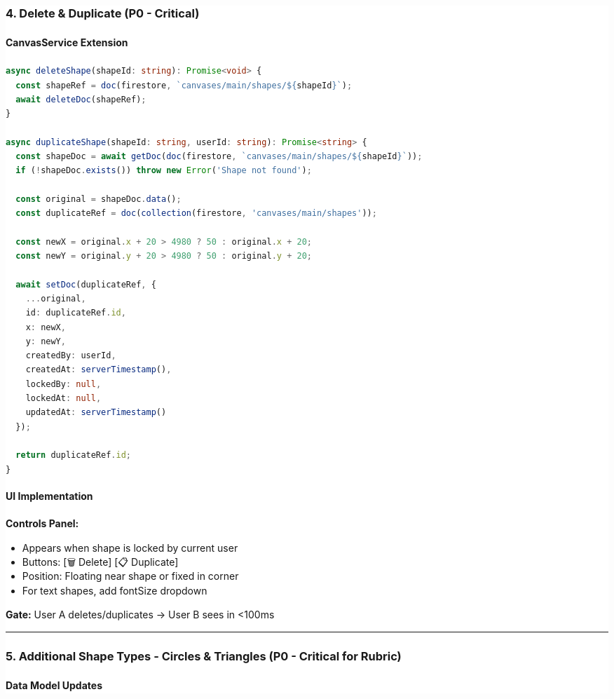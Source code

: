 
### 4. Delete & Duplicate (P0 - Critical)

#### CanvasService Extension

```typescript
async deleteShape(shapeId: string): Promise<void> {
  const shapeRef = doc(firestore, `canvases/main/shapes/${shapeId}`);
  await deleteDoc(shapeRef);
}

async duplicateShape(shapeId: string, userId: string): Promise<string> {
  const shapeDoc = await getDoc(doc(firestore, `canvases/main/shapes/${shapeId}`));
  if (!shapeDoc.exists()) throw new Error('Shape not found');
  
  const original = shapeDoc.data();
  const duplicateRef = doc(collection(firestore, 'canvases/main/shapes'));
  
  const newX = original.x + 20 > 4980 ? 50 : original.x + 20;
  const newY = original.y + 20 > 4980 ? 50 : original.y + 20;
  
  await setDoc(duplicateRef, {
    ...original,
    id: duplicateRef.id,
    x: newX,
    y: newY,
    createdBy: userId,
    createdAt: serverTimestamp(),
    lockedBy: null,
    lockedAt: null,
    updatedAt: serverTimestamp()
  });
  
  return duplicateRef.id;
}
```

#### UI Implementation

**Controls Panel:**
- Appears when shape is locked by current user
- Buttons: [🗑️ Delete] [📋 Duplicate]
- Position: Floating near shape or fixed in corner
- For text shapes, add fontSize dropdown

**Gate:** User A deletes/duplicates → User B sees in <100ms

---

### 5. Additional Shape Types - Circles & Triangles (P0 - Critical for Rubric)

#### Data Model Updates
